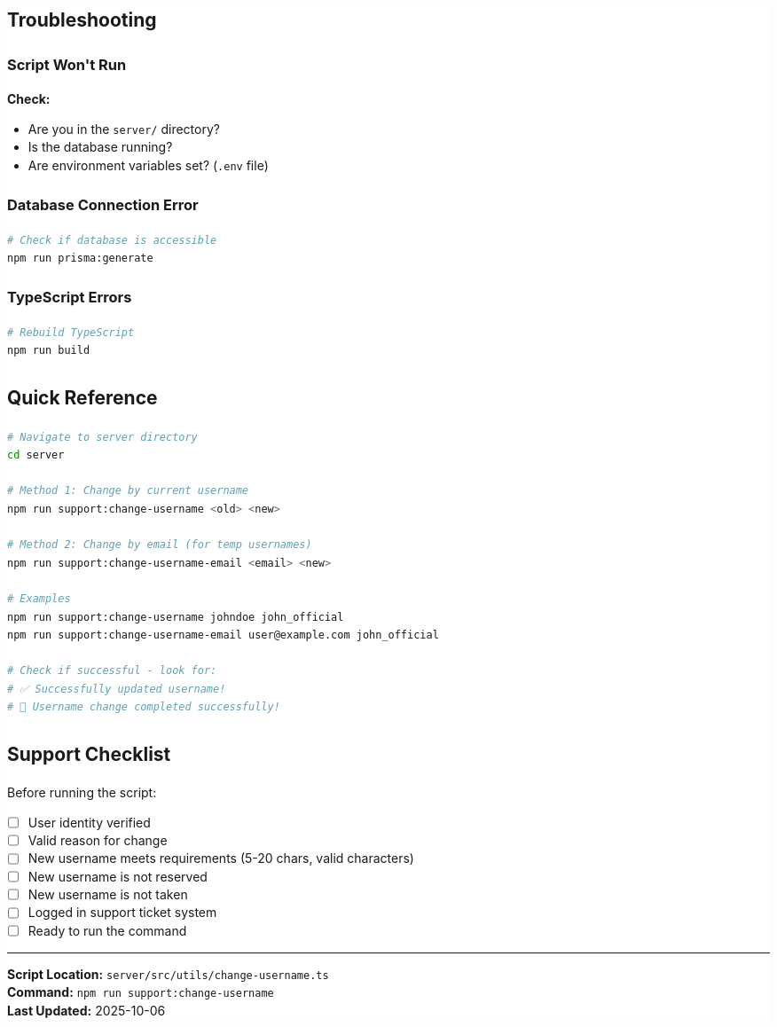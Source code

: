 ## Troubleshooting

### Script Won't Run
**Check:**
- Are you in the `server/` directory?
- Is the database running?
- Are environment variables set? (`.env` file)

### Database Connection Error
```bash
# Check if database is accessible
npm run prisma:generate
```

### TypeScript Errors
```bash
# Rebuild TypeScript
npm run build
```

## Quick Reference

```bash
# Navigate to server directory
cd server

# Method 1: Change by current username
npm run support:change-username <old> <new>

# Method 2: Change by email (for temp usernames)
npm run support:change-username-email <email> <new>

# Examples
npm run support:change-username johndoe john_official
npm run support:change-username-email user@example.com john_official

# Check if successful - look for:
# ✅ Successfully updated username!
# 🎉 Username change completed successfully!
```

## Support Checklist

Before running the script:
- [ ] User identity verified
- [ ] Valid reason for change
- [ ] New username meets requirements (5-20 chars, valid characters)
- [ ] New username is not reserved
- [ ] New username is not taken
- [ ] Logged in support ticket system
- [ ] Ready to run the command

---

**Script Location:** `server/src/utils/change-username.ts`  
**Command:** `npm run support:change-username`  
**Last Updated:** 2025-10-06
